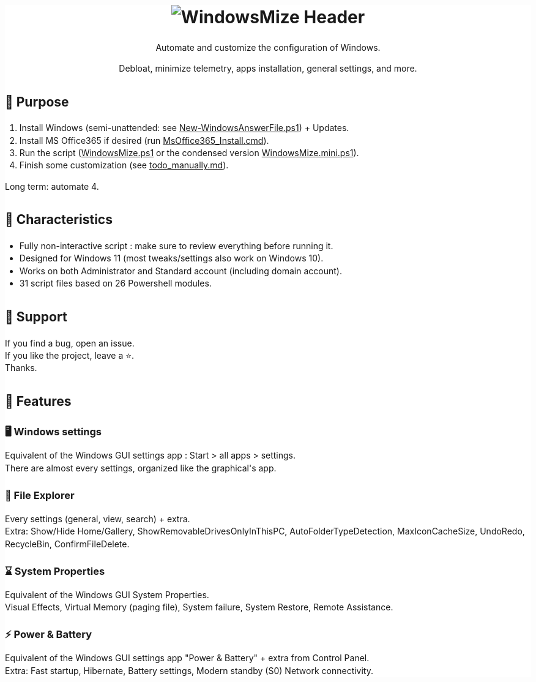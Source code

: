 <h1 align="center">
  <img src="img/WindowsMizeHeader.png" alt="WindowsMize Header" width="90%">
</h1>
<div align="center">
Automate and customize the configuration of Windows.

Debloat, minimize telemetry, apps installation, general settings, and more.
</div>


## 🎯 Purpose
1. Install Windows (semi-unattended: see [New-WindowsAnswerFile.ps1](tools/New-WindowsAnswerFile.ps1)) + Updates.
2. Install MS Office365 if desired (run [MsOffice365_Install.cmd](tools/MsOffice365_Install.cmd)).
3. Run the script ([WindowsMize.ps1](WindowsMize.ps1) or the condensed version [WindowsMize.mini.ps1](WindowsMize.mini.ps1)).
4. Finish some customization (see [todo_manually.md](todo_manually.md)).

Long term: automate 4.

## 📝 Characteristics
- Fully non-interactive script : make sure to review everything before running it.
- Designed for Windows 11 (most tweaks/settings also work on Windows 10).
- Works on both Administrator and Standard account (including domain account).
- 31 script files based on 26 Powershell modules.


## 💙 Support
If you find a bug, open an issue.  
If you like the project, leave a ⭐.  
Thanks.


## 💫 Features
### 🖥️ Windows settings
Equivalent of the Windows GUI settings app : Start > all apps > settings.  
There are almost every settings, organized like the graphical's app.

### 📁 File Explorer
Every settings (general, view, search) + extra.  
Extra: Show/Hide Home/Gallery, ShowRemovableDrivesOnlyInThisPC, AutoFolderTypeDetection, MaxIconCacheSize, UndoRedo, RecycleBin, ConfirmFileDelete.

### ⌛ System Properties
Equivalent of the Windows GUI System Properties.  
Visual Effects, Virtual Memory (paging file), System failure, System Restore, Remote Assistance.

### ⚡ Power & Battery
Equivalent of the Windows GUI settings app "Power & Battery" + extra from Control Panel.  
Extra: Fast startup, Hibernate, Battery settings, Modern standby (S0) Network connectivity.
